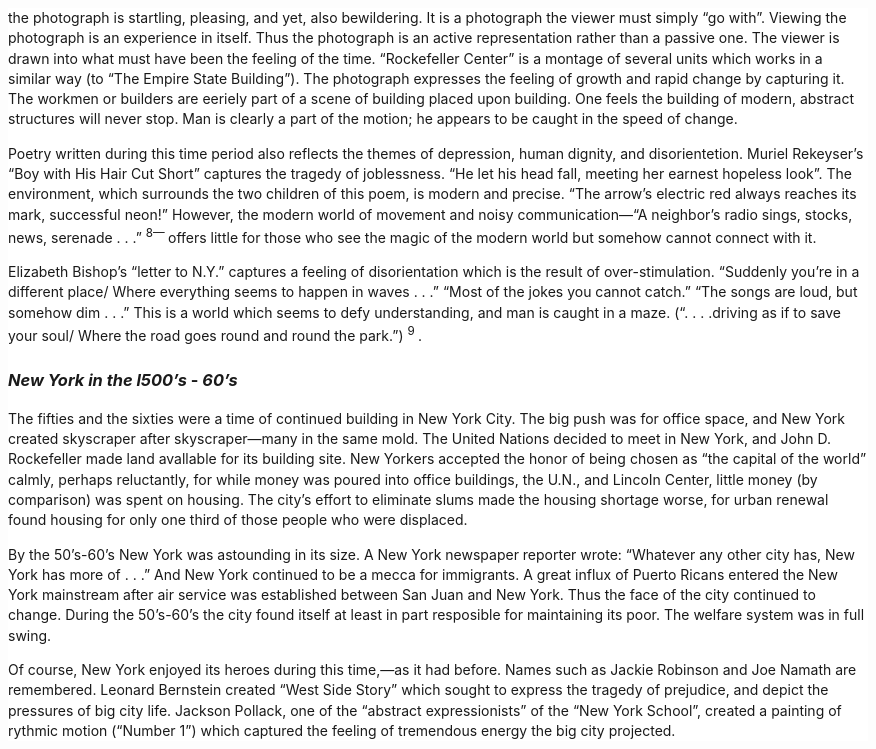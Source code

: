the photograph is startling, pleasing, and yet, also bewildering. It is a photograph the viewer must simply “go with”. Viewing the photograph is an experience in itself. Thus the photograph is an active representation rather than a passive one. The viewer is drawn into what must have been the feeling of the time. “Rockefeller Center” is a montage of several units which works in a similar way (to “The Empire State Building”). The photograph expresses the feeling of growth and rapid change by capturing it. The workmen or builders are eeriely part of a scene of building placed upon building. One feels the building of modern, abstract structures will never stop. Man is clearly a part of the motion; he appears to be caught in the speed of change.
</p>
<p>
Poetry written during this time period also reflects the themes of depression, human dignity, and disorientetion. Muriel Rekeyser’s “Boy with His Hair Cut Short” captures the tragedy of joblessness. “He let his head fall, meeting her earnest hopeless look”. The environment, which surrounds the two children of this poem, is modern and precise. “The arrow’s electric red always reaches its mark, successful neon!” However, the modern world of movement and noisy communication—“A neighbor’s radio sings, stocks, news, serenade . . .”
<sup>
8—
</sup>
offers little for those who see the magic of the modern world but somehow cannot connect with it.
</p>
<p>
Elizabeth Bishop’s “letter to N.Y.” captures a feeling of disorientation which is the result of over-stimulation. “Suddenly you’re in a different place/ Where everything seems to happen in waves . . .” “Most of the jokes you cannot catch.” “The songs are loud, but somehow dim . . .” This is a world which seems to defy understanding, and man is caught in a maze. (“. . . .driving as if to save your soul/ Where the road goes round and round the park.”)
<sup>
9
</sup>
.
</p>
<h3>
<i>
New York in the l500’s
</i>
-
<i>
60’s
</i>
</h3>
The fifties and the sixties were a time of continued building in New York City. The big push was for office space, and New York created skyscraper after skyscraper—many in the same mold. The United Nations decided to meet in New York, and John D. Rockefeller made land avallable for its building site. New Yorkers accepted the honor of being chosen as “the capital of the world” calmly, perhaps reluctantly, for while money was poured into office buildings, the U.N., and LincoIn Center, little money (by comparison) was spent on housing. The city’s effort to eliminate slums made the housing shortage worse, for urban renewal found housing for only one third of those people who were displaced.
<p>
By the 50’s-60’s New York was astounding in its size. A New York newspaper reporter wrote: “Whatever any other city has, New York has more of . . .” And New York continued to be a mecca for immigrants. A great influx of Puerto Ricans entered the New York mainstream after air service was established between San Juan and New York. Thus the face of the city continued to change. During the 50’s-60’s the city found itself at least in part resposible for maintaining its poor. The welfare system was in full swing.
</p>
<p>
Of course, New York enjoyed its heroes during this time,—as it had before. Names such as Jackie Robinson and Joe Namath are remembered. Leonard Bernstein created “West Side Story” which sought to express the tragedy of prejudice, and depict the pressures of big city life. Jackson Pollack, one of the “abstract expressionists” of the “New York School”, created a painting of rythmic motion (“Number 1”) which captured the feeling of tremendous energy the big city projected.
</p>
<p>